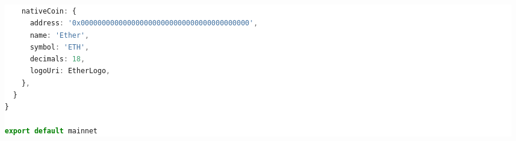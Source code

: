 ```typescript
    nativeCoin: {
      address: '0x0000000000000000000000000000000000000000',
      name: 'Ether',
      symbol: 'ETH',
      decimals: 18,
      logoUri: EtherLogo,
    },
  }
}

export default mainnet
```
